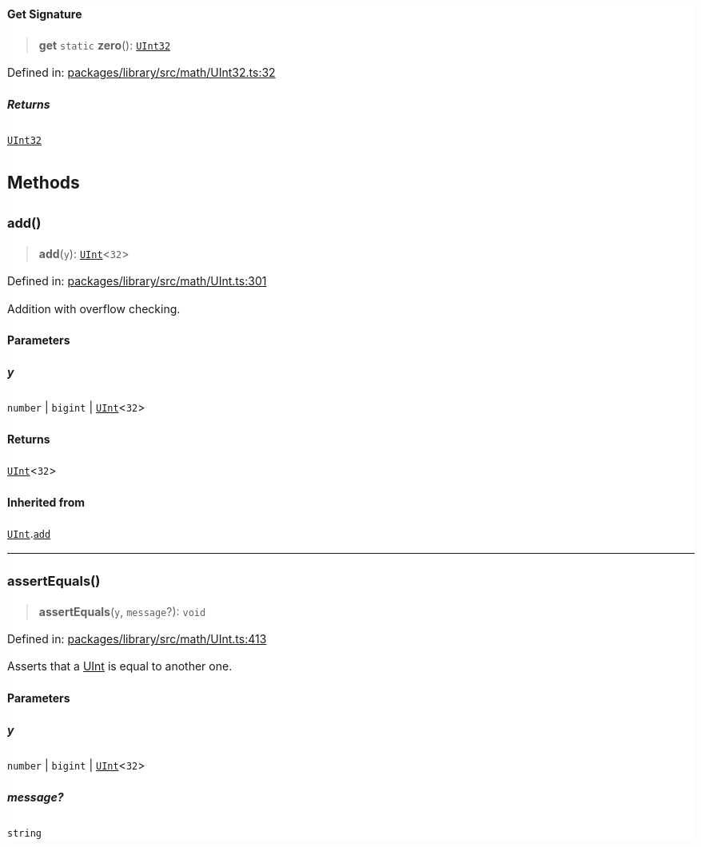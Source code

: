#### Get Signature

> **get** `static` **zero**(): [`UInt32`](UInt32.md)

Defined in: [packages/library/src/math/UInt32.ts:32](https://github.com/proto-kit/framework/blob/4d6b3b6da51b3edee0fbf25ce72c1f59ec61e891/packages/library/src/math/UInt32.ts#L32)

##### Returns

[`UInt32`](UInt32.md)

## Methods

### add()

> **add**(`y`): [`UInt`](UInt.md)\<`32`\>

Defined in: [packages/library/src/math/UInt.ts:301](https://github.com/proto-kit/framework/blob/4d6b3b6da51b3edee0fbf25ce72c1f59ec61e891/packages/library/src/math/UInt.ts#L301)

Addition with overflow checking.

#### Parameters

##### y

`number` | `bigint` | [`UInt`](UInt.md)\<`32`\>

#### Returns

[`UInt`](UInt.md)\<`32`\>

#### Inherited from

[`UInt`](UInt.md).[`add`](UInt.md#add)

***

### assertEquals()

> **assertEquals**(`y`, `message`?): `void`

Defined in: [packages/library/src/math/UInt.ts:413](https://github.com/proto-kit/framework/blob/4d6b3b6da51b3edee0fbf25ce72c1f59ec61e891/packages/library/src/math/UInt.ts#L413)

Asserts that a [UInt](UInt.md) is equal to another one.

#### Parameters

##### y

`number` | `bigint` | [`UInt`](UInt.md)\<`32`\>

##### message?

`string`
